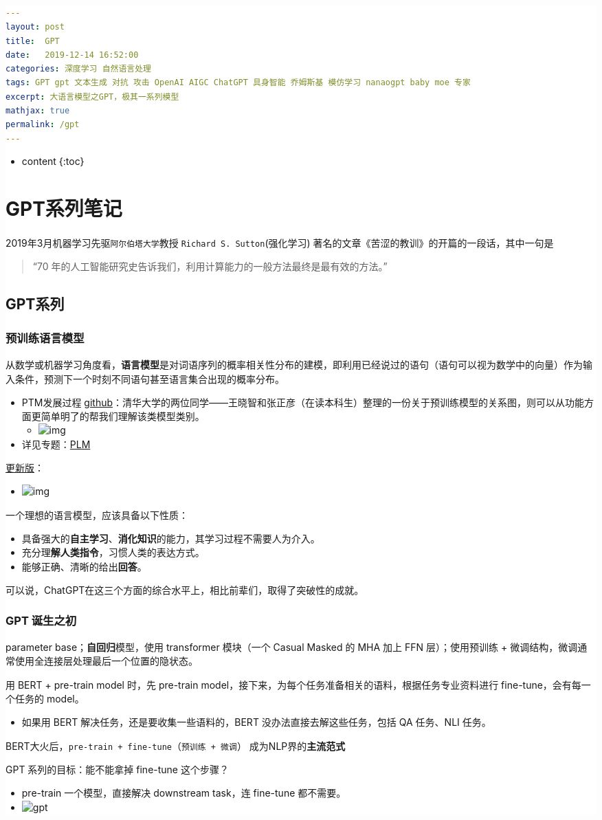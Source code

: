 ```yaml
---
layout: post
title:  GPT
date:   2019-12-14 16:52:00
categories: 深度学习 自然语言处理
tags: GPT gpt 文本生成 对抗 攻击 OpenAI AIGC ChatGPT 具身智能 乔姆斯基 模仿学习 nanaogpt baby moe 专家
excerpt: 大语言模型之GPT，极其一系列模型
mathjax: true
permalink: /gpt
---
```


* content
{:toc}


# GPT系列笔记

2019年3月机器学习先驱`阿尔伯塔大学`教授 `Richard S. Sutton`(强化学习) 著名的文章《苦涩的教训》的开篇的一段话，其中一句是
> “70 年的人工智能研究史告诉我们，利用计算能力的一般方法最终是最有效的方法。”

## GPT系列

### 预训练语言模型

从数学或机器学习角度看，**语言模型**是对词语序列的概率相关性分布的建模，即利用已经说过的语句（语句可以视为数学中的向量）作为输入条件，预测下一个时刻不同语句甚至语言集合出现的概率分布。

- PTM发展过程 [github](https://github.com/thunlp/PLMpapers)：清华大学的两位同学——王晓智和张正彦（在读本科生）整理的一份关于预训练模型的关系图，则可以从功能方面更简单明了的帮我们理解该类模型类别。
  - ![img](https://pic2.zhimg.com/80/v2-d82cd793c1b59c20ee7f97d95f53c675_720w.jpg)
- 详见专题：[PLM](plm)

[更新版](https://pic1.zhimg.com/80/v2-38ed86dfc87f4edd369fc3a2073453b4_1440w.webp)：
- ![img](https://pic1.zhimg.com/80/v2-38ed86dfc87f4edd369fc3a2073453b4_1440w.webp)

一个理想的语言模型，应该具备以下性质：
- 具备强大的**自主学习**、**消化知识**的能力，其学习过程不需要人为介入。
- 充分理**解人类指令**，习惯人类的表达方式。
- 能够正确、清晰的给出**回答**。

可以说，ChatGPT在这三个方面的综合水平上，相比前辈们，取得了突破性的成就。

### GPT 诞生之初

parameter base；**自回归**模型，使用 transformer 模块（一个 Casual Masked 的 MHA 加上 FFN 层）；使用预训练 + 微调结构，微调通常使用全连接层处理最后一个位置的隐状态。

用 BERT + pre-train model 时，先 pre-train model，接下来，为每个任务准备相关的语料，根据任务专业资料进行 fine-tune，会有每一个任务的 model。
- 如果用 BERT 解决任务，还是要收集一些语料的，BERT 没办法直接去解这些任务，包括 QA 任务、NLI 任务。

BERT大火后，`pre-train + fine-tune`（`预训练 + 微调`） 成为NLP界的**主流范式**

GPT 系列的目标：能不能拿掉 fine-tune 这个步骤？
- pre-train 一个模型，直接解决 downstream task，连 fine-tune 都不需要。
- ![gpt](https://picture.iczhiku.com/weixin/weixin16169812417097.png)
